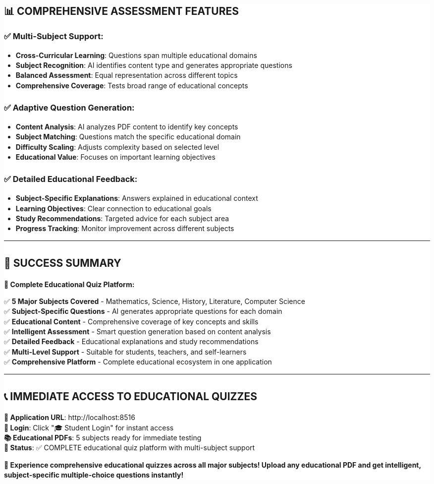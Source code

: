 
## 📊 **COMPREHENSIVE ASSESSMENT FEATURES**

### **✅ Multi-Subject Support:**
- **Cross-Curricular Learning**: Questions span multiple educational domains
- **Subject Recognition**: AI identifies content type and generates appropriate questions
- **Balanced Assessment**: Equal representation across different topics
- **Comprehensive Coverage**: Tests broad range of educational concepts

### **✅ Adaptive Question Generation:**
- **Content Analysis**: AI analyzes PDF content to identify key concepts
- **Subject Matching**: Questions match the specific educational domain
- **Difficulty Scaling**: Adjusts complexity based on selected level
- **Educational Value**: Focuses on important learning objectives

### **✅ Detailed Educational Feedback:**
- **Subject-Specific Explanations**: Answers explained in educational context
- **Learning Objectives**: Clear connection to educational goals
- **Study Recommendations**: Targeted advice for each subject area
- **Progress Tracking**: Monitor improvement across different subjects

---

## 🌟 **SUCCESS SUMMARY**

**🎉 Complete Educational Quiz Platform:**

✅ **5 Major Subjects Covered** - Mathematics, Science, History, Literature, Computer Science  
✅ **Subject-Specific Questions** - AI generates appropriate questions for each domain  
✅ **Educational Content** - Comprehensive coverage of key concepts and skills  
✅ **Intelligent Assessment** - Smart question generation based on content analysis  
✅ **Detailed Feedback** - Educational explanations and study recommendations  
✅ **Multi-Level Support** - Suitable for students, teachers, and self-learners  
✅ **Comprehensive Platform** - Complete educational ecosystem in one application  

---

## 📞 **IMMEDIATE ACCESS TO EDUCATIONAL QUIZZES**

**🔗 Application URL**: http://localhost:8516  
**🎯 Login**: Click "🎓 Student Login" for instant access  
**📚 Educational PDFs**: 5 subjects ready for immediate testing  
**📱 Status**: ✅ COMPLETE educational quiz platform with multi-subject support  

**🚀 Experience comprehensive educational quizzes across all major subjects! Upload any educational PDF and get intelligent, subject-specific multiple-choice questions instantly!**
